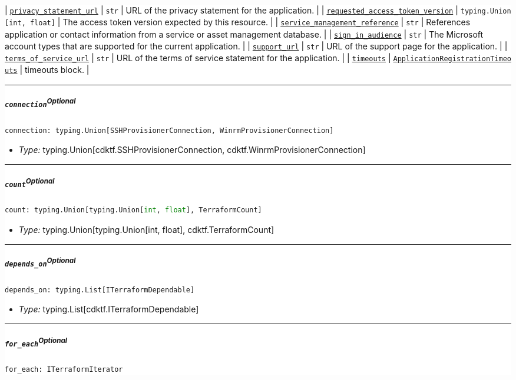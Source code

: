 | <code><a href="#@cdktf/provider-azuread.applicationRegistration.ApplicationRegistrationConfig.property.privacyStatementUrl">privacy_statement_url</a></code> | <code>str</code> | URL of the privacy statement for the application. |
| <code><a href="#@cdktf/provider-azuread.applicationRegistration.ApplicationRegistrationConfig.property.requestedAccessTokenVersion">requested_access_token_version</a></code> | <code>typing.Union[int, float]</code> | The access token version expected by this resource. |
| <code><a href="#@cdktf/provider-azuread.applicationRegistration.ApplicationRegistrationConfig.property.serviceManagementReference">service_management_reference</a></code> | <code>str</code> | References application or contact information from a service or asset management database. |
| <code><a href="#@cdktf/provider-azuread.applicationRegistration.ApplicationRegistrationConfig.property.signInAudience">sign_in_audience</a></code> | <code>str</code> | The Microsoft account types that are supported for the current application. |
| <code><a href="#@cdktf/provider-azuread.applicationRegistration.ApplicationRegistrationConfig.property.supportUrl">support_url</a></code> | <code>str</code> | URL of the support page for the application. |
| <code><a href="#@cdktf/provider-azuread.applicationRegistration.ApplicationRegistrationConfig.property.termsOfServiceUrl">terms_of_service_url</a></code> | <code>str</code> | URL of the terms of service statement for the application. |
| <code><a href="#@cdktf/provider-azuread.applicationRegistration.ApplicationRegistrationConfig.property.timeouts">timeouts</a></code> | <code><a href="#@cdktf/provider-azuread.applicationRegistration.ApplicationRegistrationTimeouts">ApplicationRegistrationTimeouts</a></code> | timeouts block. |

---

##### `connection`<sup>Optional</sup> <a name="connection" id="@cdktf/provider-azuread.applicationRegistration.ApplicationRegistrationConfig.property.connection"></a>

```python
connection: typing.Union[SSHProvisionerConnection, WinrmProvisionerConnection]
```

- *Type:* typing.Union[cdktf.SSHProvisionerConnection, cdktf.WinrmProvisionerConnection]

---

##### `count`<sup>Optional</sup> <a name="count" id="@cdktf/provider-azuread.applicationRegistration.ApplicationRegistrationConfig.property.count"></a>

```python
count: typing.Union[typing.Union[int, float], TerraformCount]
```

- *Type:* typing.Union[typing.Union[int, float], cdktf.TerraformCount]

---

##### `depends_on`<sup>Optional</sup> <a name="depends_on" id="@cdktf/provider-azuread.applicationRegistration.ApplicationRegistrationConfig.property.dependsOn"></a>

```python
depends_on: typing.List[ITerraformDependable]
```

- *Type:* typing.List[cdktf.ITerraformDependable]

---

##### `for_each`<sup>Optional</sup> <a name="for_each" id="@cdktf/provider-azuread.applicationRegistration.ApplicationRegistrationConfig.property.forEach"></a>

```python
for_each: ITerraformIterator
```
